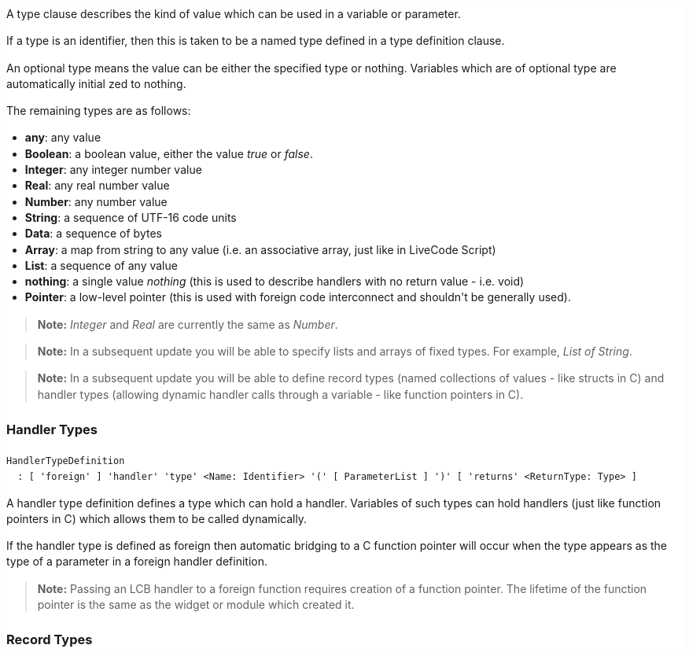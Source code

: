 A type clause describes the kind of value which can be used in a
variable or parameter.

If a type is an identifier, then this is taken to be a named type
defined in a type definition clause.

An optional type means the value can be either the specified type or
nothing. Variables which are of optional type are automatically initial
zed to nothing.

The remaining types are as follows:

 - **any**: any value
 - **Boolean**: a boolean value, either the value *true* or *false*.
 - **Integer**: any integer number value
 - **Real**: any real number value
 - **Number**: any number value
 - **String**: a sequence of UTF-16 code units
 - **Data**: a sequence of bytes
 - **Array**: a map from string to any value (i.e. an associative array, just like in LiveCode Script)
 - **List**: a sequence of any value
 - **nothing**: a single value *nothing* (this is used to describe handlers with no return value - i.e. void)
 - **Pointer**: a low-level pointer (this is used with foreign code interconnect and shouldn't be generally used).

> **Note:** *Integer* and *Real* are currently the same as *Number*.

> **Note:** In a subsequent update you will be able to specify lists and
> arrays of fixed types. For example, *List of String*.

> **Note:** In a subsequent update you will be able to define record
> types (named collections of values - like structs in C) and handler
> types (allowing dynamic handler calls through a variable - like
> function pointers in C).

### Handler Types

    HandlerTypeDefinition
      : [ 'foreign' ] 'handler' 'type' <Name: Identifier> '(' [ ParameterList ] ')' [ 'returns' <ReturnType: Type> ]

A handler type definition defines a type which can hold a handler.
Variables of such types can hold handlers (just like function pointers
in C) which allows them to be called dynamically.

If the handler type is defined as foreign then automatic bridging to a C
function pointer will occur when the type appears as the type of a
parameter in a foreign handler definition.

> **Note:** Passing an LCB handler to a foreign function requires
> creation of a function pointer. The lifetime of the function pointer
> is the same as the widget or module which created it.

### Record Types

